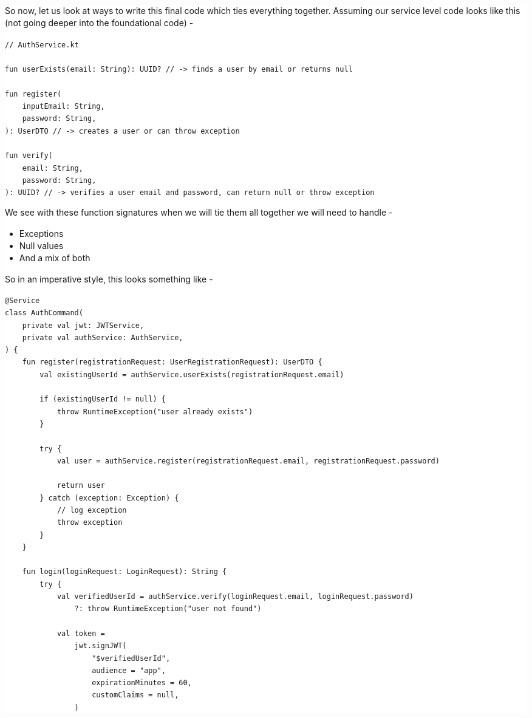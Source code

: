 
So now, let us look at ways to write this final code which ties everything together. Assuming our service level code looks like this (not going deeper into the foundational code) -

    // AuthService.kt

    fun userExists(email: String): UUID? // -> finds a user by email or returns null
    
    fun register(
        inputEmail: String,
        password: String,
    ): UserDTO // -> creates a user or can throw exception

    fun verify(
        email: String,
        password: String,
    ): UUID? // -> verifies a user email and password, can return null or throw exception

We see with these function signatures when we will tie them all together we will need to handle -
- Exceptions
- Null values
- And a mix of both

So in an imperative style, this looks something like -

    @Service
    class AuthCommand(
        private val jwt: JWTService,
        private val authService: AuthService,
    ) {
        fun register(registrationRequest: UserRegistrationRequest): UserDTO {
            val existingUserId = authService.userExists(registrationRequest.email)

            if (existingUserId != null) {
                throw RuntimeException("user already exists")
            }

            try {
                val user = authService.register(registrationRequest.email, registrationRequest.password)

                return user
            } catch (exception: Exception) {
                // log exception
                throw exception
            }
        }

        fun login(loginRequest: LoginRequest): String {
            try {
                val verifiedUserId = authService.verify(loginRequest.email, loginRequest.password)
                    ?: throw RuntimeException("user not found")

                val token =
                    jwt.signJWT(
                        "$verifiedUserId",
                        audience = "app",
                        expirationMinutes = 60,
                        customClaims = null,
                    )
